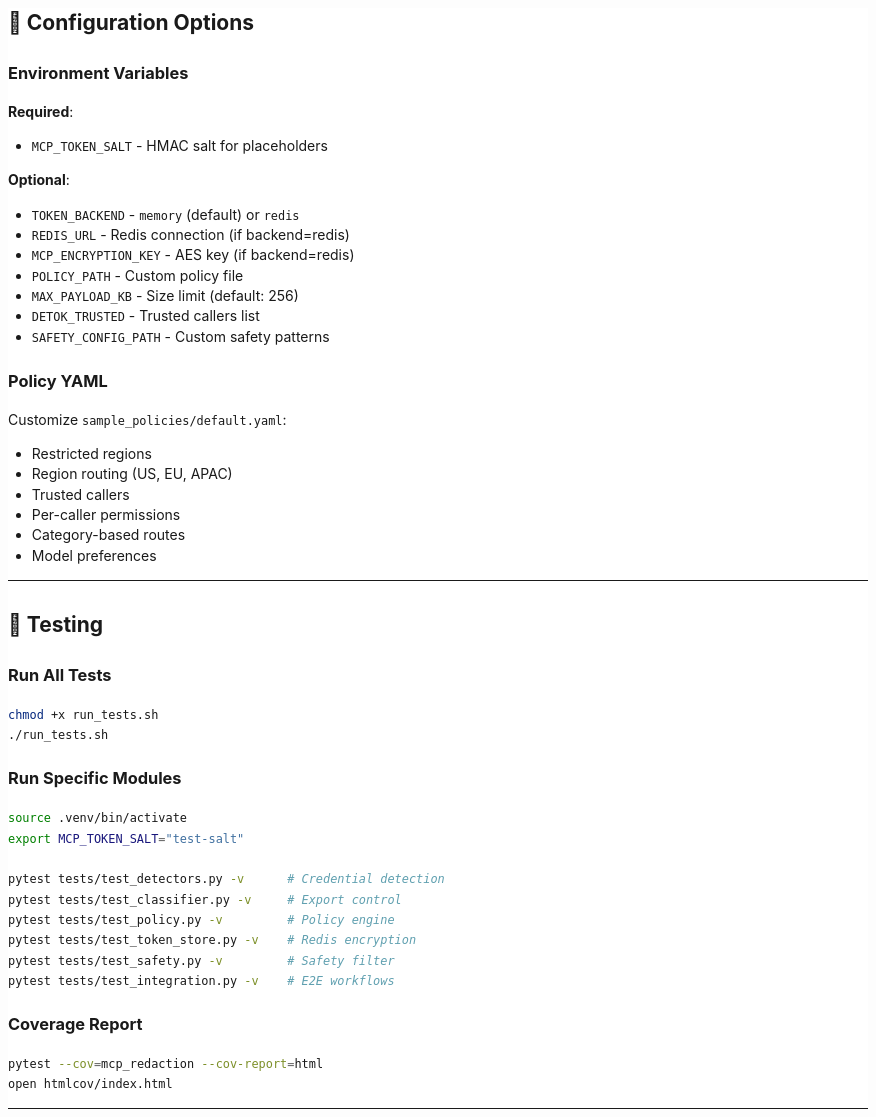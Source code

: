 
## 🔧 Configuration Options

### Environment Variables

**Required**:
- `MCP_TOKEN_SALT` - HMAC salt for placeholders

**Optional**:
- `TOKEN_BACKEND` - `memory` (default) or `redis`
- `REDIS_URL` - Redis connection (if backend=redis)
- `MCP_ENCRYPTION_KEY` - AES key (if backend=redis)
- `POLICY_PATH` - Custom policy file
- `MAX_PAYLOAD_KB` - Size limit (default: 256)
- `DETOK_TRUSTED` - Trusted callers list
- `SAFETY_CONFIG_PATH` - Custom safety patterns

### Policy YAML

Customize `sample_policies/default.yaml`:
- Restricted regions
- Region routing (US, EU, APAC)
- Trusted callers
- Per-caller permissions
- Category-based routes
- Model preferences

---

## 🧪 Testing

### Run All Tests
```bash
chmod +x run_tests.sh
./run_tests.sh
```

### Run Specific Modules
```bash
source .venv/bin/activate
export MCP_TOKEN_SALT="test-salt"

pytest tests/test_detectors.py -v      # Credential detection
pytest tests/test_classifier.py -v     # Export control
pytest tests/test_policy.py -v         # Policy engine
pytest tests/test_token_store.py -v    # Redis encryption
pytest tests/test_safety.py -v         # Safety filter
pytest tests/test_integration.py -v    # E2E workflows
```

### Coverage Report
```bash
pytest --cov=mcp_redaction --cov-report=html
open htmlcov/index.html
```

---